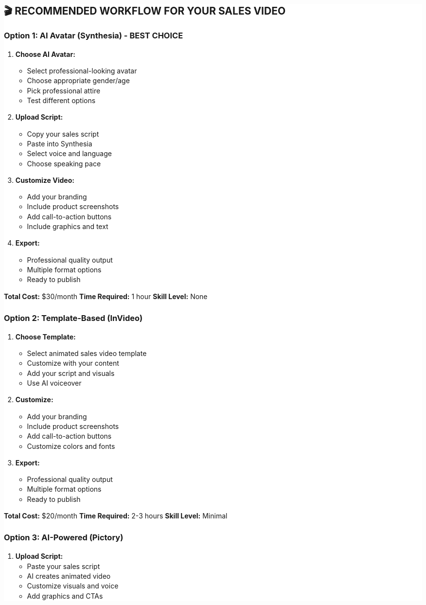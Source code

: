 ## **🎬 RECOMMENDED WORKFLOW FOR YOUR SALES VIDEO**

### **Option 1: AI Avatar (Synthesia) - BEST CHOICE**
1. **Choose AI Avatar:**
   - Select professional-looking avatar
   - Choose appropriate gender/age
   - Pick professional attire
   - Test different options

2. **Upload Script:**
   - Copy your sales script
   - Paste into Synthesia
   - Select voice and language
   - Choose speaking pace

3. **Customize Video:**
   - Add your branding
   - Include product screenshots
   - Add call-to-action buttons
   - Include graphics and text

4. **Export:**
   - Professional quality output
   - Multiple format options
   - Ready to publish

**Total Cost:** $30/month
**Time Required:** 1 hour
**Skill Level:** None

### **Option 2: Template-Based (InVideo)**
1. **Choose Template:**
   - Select animated sales video template
   - Customize with your content
   - Add your script and visuals
   - Use AI voiceover

2. **Customize:**
   - Add your branding
   - Include product screenshots
   - Add call-to-action buttons
   - Customize colors and fonts

3. **Export:**
   - Professional quality output
   - Multiple format options
   - Ready to publish

**Total Cost:** $20/month
**Time Required:** 2-3 hours
**Skill Level:** Minimal

### **Option 3: AI-Powered (Pictory)**
1. **Upload Script:**
   - Paste your sales script
   - AI creates animated video
   - Customize visuals and voice
   - Add graphics and CTAs
